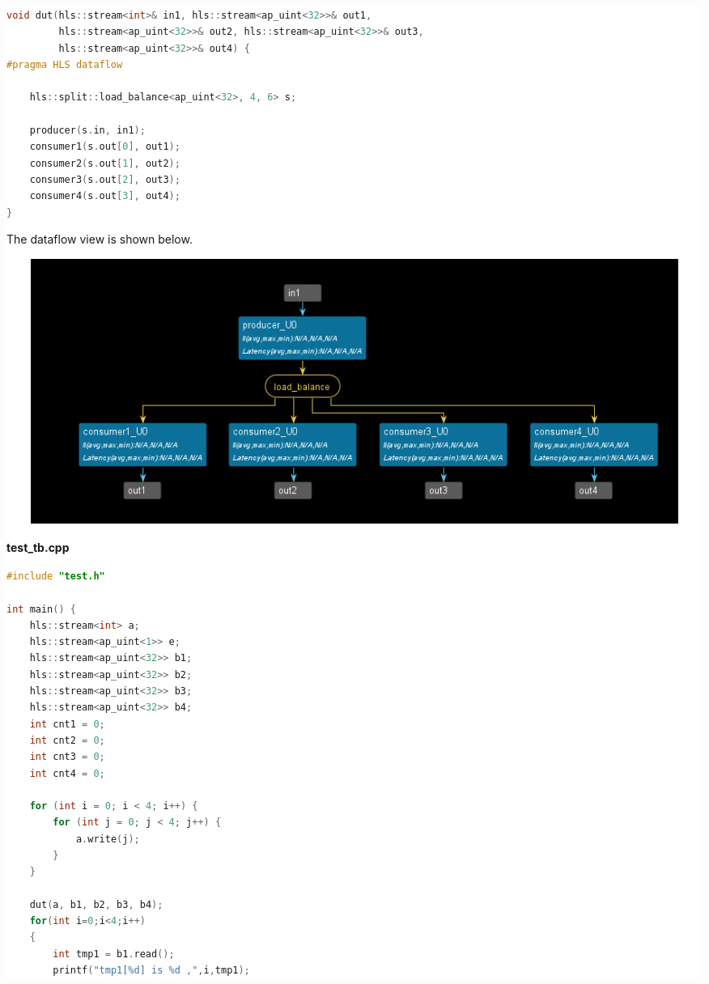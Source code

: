 ```c++
void dut(hls::stream<int>& in1, hls::stream<ap_uint<32>>& out1,
         hls::stream<ap_uint<32>>& out2, hls::stream<ap_uint<32>>& out3,
         hls::stream<ap_uint<32>>& out4) {
#pragma HLS dataflow

    hls::split::load_balance<ap_uint<32>, 4, 6> s;

    producer(s.in, in1);
    consumer1(s.out[0], out1);
    consumer2(s.out[1], out2);
    consumer3(s.out[2], out3);
    consumer4(s.out[3], out4);
}
```
The dataflow view is shown below.

<div align=center><img src="Images/3_14.png" alt="drawing" width="800"/></div>


**test_tb.cpp**
```c++
#include "test.h"

int main() {
    hls::stream<int> a;
    hls::stream<ap_uint<1>> e;
    hls::stream<ap_uint<32>> b1;
    hls::stream<ap_uint<32>> b2;
    hls::stream<ap_uint<32>> b3;
    hls::stream<ap_uint<32>> b4;
    int cnt1 = 0;
    int cnt2 = 0;
    int cnt3 = 0;
    int cnt4 = 0;

    for (int i = 0; i < 4; i++) {
        for (int j = 0; j < 4; j++) {
            a.write(j);
        }
    }

    dut(a, b1, b2, b3, b4);
    for(int i=0;i<4;i++)
    {
    	int tmp1 = b1.read();
    	printf("tmp1[%d] is %d ,",i,tmp1);
```